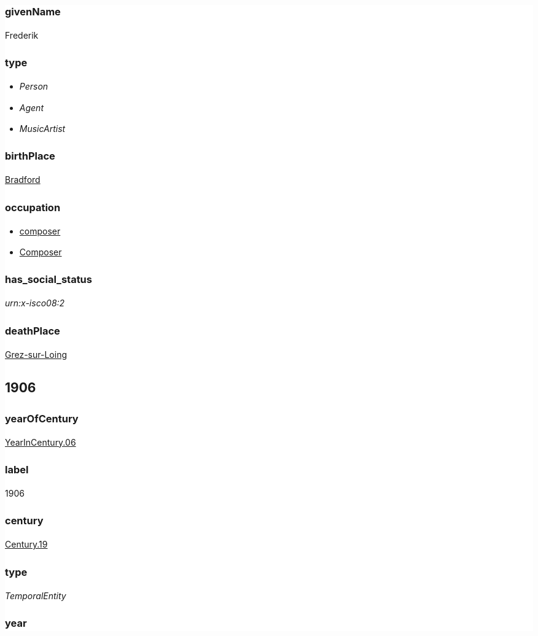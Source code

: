### givenName


Frederik

### type

 - *Person*

 - *Agent*

 - *MusicArtist*

### birthPlace


[Bradford](#Bradford)

### occupation

 - [composer](#composer)

 - [Composer](#Composer)

### has_social_status


*urn:x-isco08:2*

### deathPlace


[Grez-sur-Loing](#Grez-sur-Loing)

## 1906

### yearOfCentury


[YearInCentury.06](#YearInCentury.06)

### label


1906

### century


[Century.19](#Century.19)

### type


*TemporalEntity*

### year
